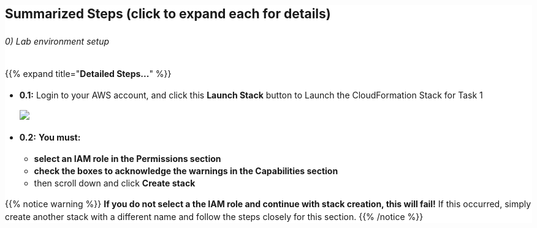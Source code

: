 
## Summarized Steps (click to expand each for details)

###### 0) Lab environment setup

{{% expand title="**Detailed Steps...**" %}}


- **0.1:** Login to your AWS account, and click this **Launch Stack** button to Launch the CloudFormation Stack for Task 1
  
  [![](https://s3.amazonaws.com/cloudformation-examples/cloudformation-launch-stack.png?lightbox=false)](https://console.aws.amazon.com/cloudformation/home#/stacks/create/review?stackName=task1&templateURL=https%3A%2F%2Fhacorp-cloud-cse-workshop-us-east-1.s3.amazonaws.com%2Faws-fgt-201%2FMaster_FGT_201_Part1.template.json)

- **0.2:** **You must:** 
    - **select an IAM role in the Permissions section**
	- **check the boxes to acknowledge the warnings in the Capabilities section**
	- then scroll down and click **Create stack**

{{% notice warning %}}
**If you do not select a the IAM role and continue with stack creation, this will fail!** If this occurred, simply create another stack with a different name and follow the steps closely for this section. 
{{% /notice %}}
  